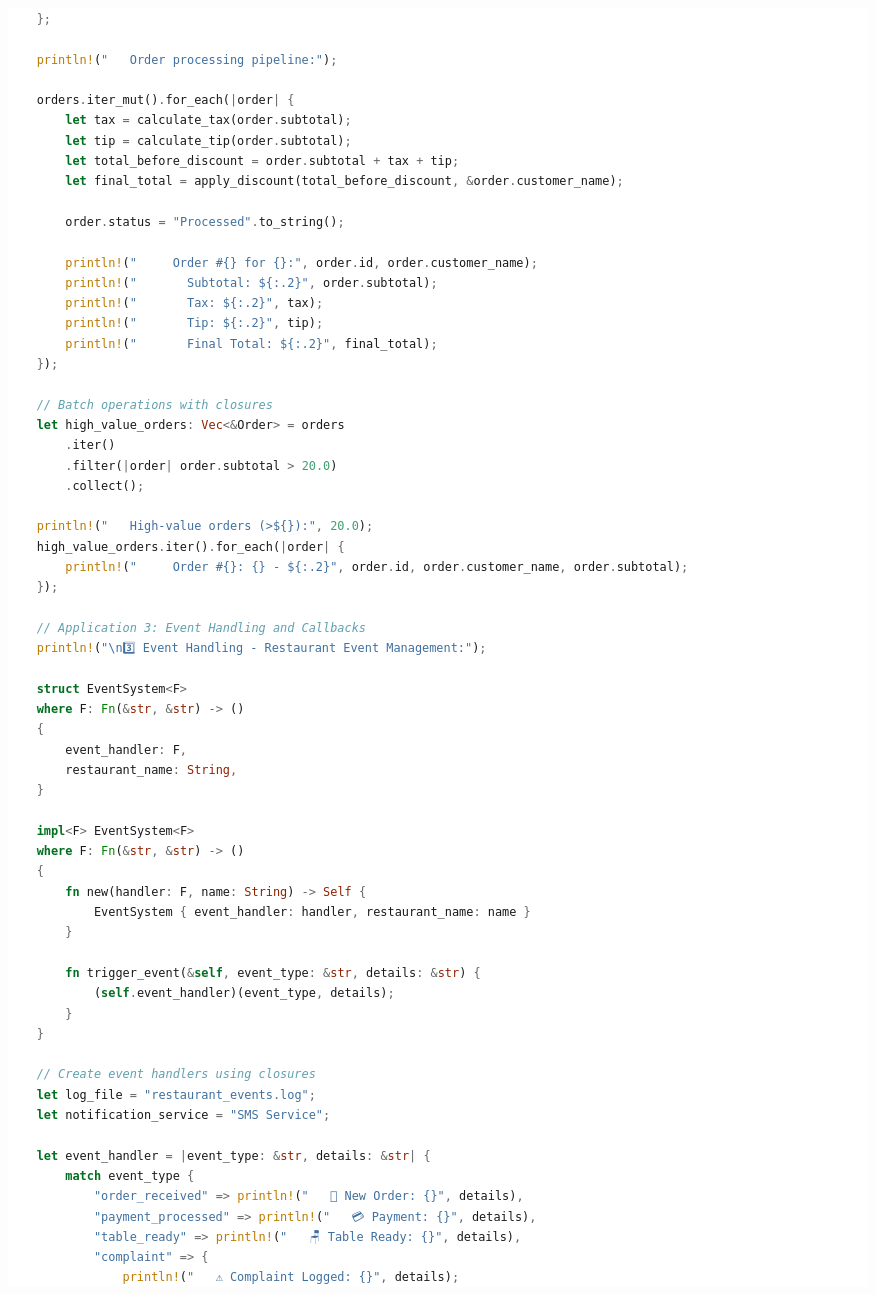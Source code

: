 ```rust
    };

    println!("   Order processing pipeline:");

    orders.iter_mut().for_each(|order| {
        let tax = calculate_tax(order.subtotal);
        let tip = calculate_tip(order.subtotal);
        let total_before_discount = order.subtotal + tax + tip;
        let final_total = apply_discount(total_before_discount, &order.customer_name);

        order.status = "Processed".to_string();

        println!("     Order #{} for {}:", order.id, order.customer_name);
        println!("       Subtotal: ${:.2}", order.subtotal);
        println!("       Tax: ${:.2}", tax);
        println!("       Tip: ${:.2}", tip);
        println!("       Final Total: ${:.2}", final_total);
    });

    // Batch operations with closures
    let high_value_orders: Vec<&Order> = orders
        .iter()
        .filter(|order| order.subtotal > 20.0)
        .collect();

    println!("   High-value orders (>${}):", 20.0);
    high_value_orders.iter().for_each(|order| {
        println!("     Order #{}: {} - ${:.2}", order.id, order.customer_name, order.subtotal);
    });

    // Application 3: Event Handling and Callbacks
    println!("\n3️⃣ Event Handling - Restaurant Event Management:");

    struct EventSystem<F>
    where F: Fn(&str, &str) -> ()
    {
        event_handler: F,
        restaurant_name: String,
    }

    impl<F> EventSystem<F>
    where F: Fn(&str, &str) -> ()
    {
        fn new(handler: F, name: String) -> Self {
            EventSystem { event_handler: handler, restaurant_name: name }
        }

        fn trigger_event(&self, event_type: &str, details: &str) {
            (self.event_handler)(event_type, details);
        }
    }

    // Create event handlers using closures
    let log_file = "restaurant_events.log";
    let notification_service = "SMS Service";

    let event_handler = |event_type: &str, details: &str| {
        match event_type {
            "order_received" => println!("   📨 New Order: {}", details),
            "payment_processed" => println!("   💳 Payment: {}", details),
            "table_ready" => println!("   🪑 Table Ready: {}", details),
            "complaint" => {
                println!("   ⚠️ Complaint Logged: {}", details);
```